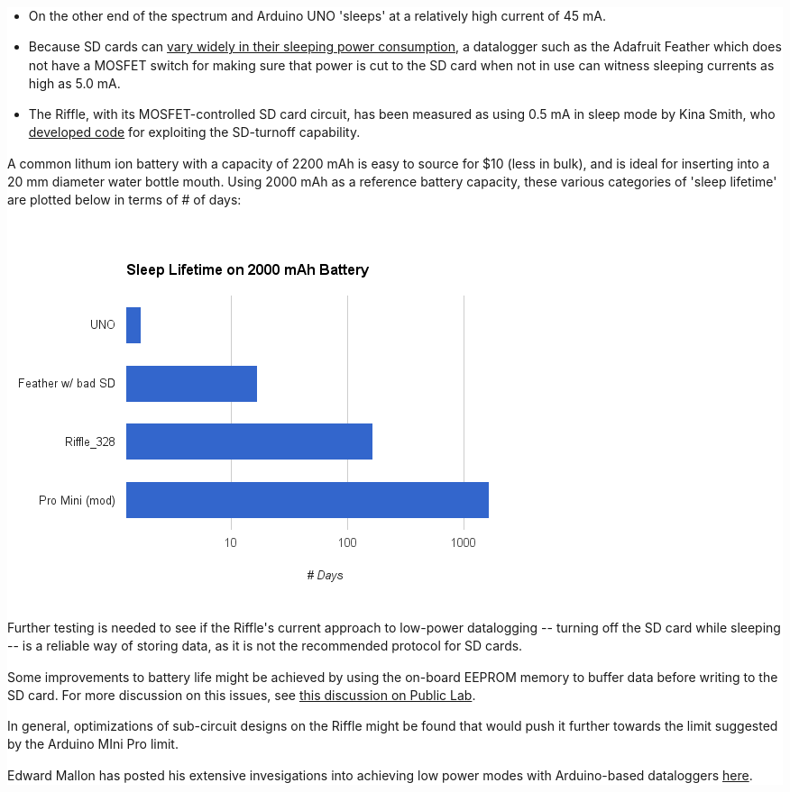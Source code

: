 - On the other end of the spectrum and Arduino UNO 'sleeps' at a relatively high current of 45 mA.

- Because SD cards can [vary widely in their sleeping power consumption](https://edwardmallon.wordpress.com/2014/09/22/high-sleep-current-problem-solved/), a datalogger such as the Adafruit Feather which does not have a MOSFET switch for making sure that power is cut to the SD card when not in use can witness sleeping currents as high as 5.0 mA.  

- The Riffle, with its MOSFET-controlled SD card circuit, has been measured as using 0.5 mA in sleep mode by Kina Smith, who [developed code](https://publiclab.org/notes/kinasmith/06-14-2016/fixed-riffle-sd-card-power-consumption) for exploiting the SD-turnoff capability.  

A common lithum ion battery with a capacity of 2200 mAh is easy to source for $10 (less in bulk), and is ideal for inserting into a 20 mm diameter water bottle mouth.  Using 2000 mAh as a reference battery capacity, these various categories of 'sleep lifetime' are plotted below in terms of # of days:



<img src="pics/sleep.png">

Further testing is needed to see if the Riffle's current approach to low-power datalogging -- turning off the SD card while sleeping -- is a reliable way of storing data, as it is not the recommended protocol for SD cards. 

Some improvements to battery life might be achieved by using the on-board EEPROM memory to buffer data before writing to the SD card. For more discussion on this issues, see [this discussion on Public Lab](https://publiclab.org/notes/kinasmith/06-14-2016/fixed-riffle-sd-card-power-consumption#c15098).

In general, optimizations of sub-circuit designs on the Riffle might be found that would push it further towards the limit suggested by the Arduino MIni Pro limit.

Edward Mallon has posted his extensive invesigations into achieving low power modes with Arduino-based dataloggers [here](https://edwardmallon.wordpress.com/2015/11/05/a-diy-arduino-data-logger-build-instructions-part-4-power-optimization/).
